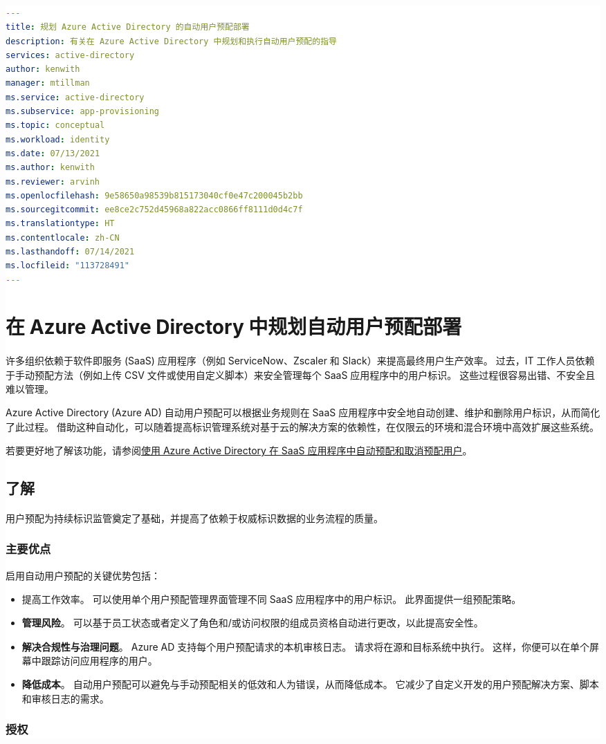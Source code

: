```yaml
---
title: 规划 Azure Active Directory 的自动用户预配部署
description: 有关在 Azure Active Directory 中规划和执行自动用户预配的指导
services: active-directory
author: kenwith
manager: mtillman
ms.service: active-directory
ms.subservice: app-provisioning
ms.topic: conceptual
ms.workload: identity
ms.date: 07/13/2021
ms.author: kenwith
ms.reviewer: arvinh
ms.openlocfilehash: 9e58650a98539b815173040cf0e47c200045b2bb
ms.sourcegitcommit: ee8ce2c752d45968a822acc0866ff8111d0d4c7f
ms.translationtype: HT
ms.contentlocale: zh-CN
ms.lasthandoff: 07/14/2021
ms.locfileid: "113728491"
---
```

# <a name="plan-an-automatic-user-provisioning-deployment-in-azure-active-directory"></a>在 Azure Active Directory 中规划自动用户预配部署

许多组织依赖于软件即服务 (SaaS) 应用程序（例如 ServiceNow、Zscaler 和 Slack）来提高最终用户生产效率。 过去，IT 工作人员依赖于手动预配方法（例如上传 CSV 文件或使用自定义脚本）来安全管理每个 SaaS 应用程序中的用户标识。 这些过程很容易出错、不安全且难以管理。

Azure Active Directory (Azure AD) 自动用户预配可以根据业务规则在 SaaS 应用程序中安全地自动创建、维护和删除用户标识，从而简化了此过程。 借助这种自动化，可以随着提高标识管理系统对基于云的解决方案的依赖性，在仅限云的环境和混合环境中高效扩展这些系统。

若要更好地了解该功能，请参阅[使用 Azure Active Directory 在 SaaS 应用程序中自动预配和取消预配用户](../app-provisioning/user-provisioning.md)。

## <a name="learn"></a>了解

用户预配为持续标识监管奠定了基础，并提高了依赖于权威标识数据的业务流程的质量。

### <a name="key-benefits"></a>主要优点

启用自动用户预配的关键优势包括：

* 提高工作效率。 可以使用单个用户预配管理界面管理不同 SaaS 应用程序中的用户标识。 此界面提供一组预配策略。

* **管理风险**。 可以基于员工状态或者定义了角色和/或访问权限的组成员资格自动进行更改，以此提高安全性。

* **解决合规性与治理问题**。 Azure AD 支持每个用户预配请求的本机审核日志。 请求将在源和目标系统中执行。 这样，你便可以在单个屏幕中跟踪访问应用程序的用户。

* **降低成本**。 自动用户预配可以避免与手动预配相关的低效和人为错误，从而降低成本。 它减少了自定义开发的用户预配解决方案、脚本和审核日志的需求。

### <a name="licensing"></a>授权
